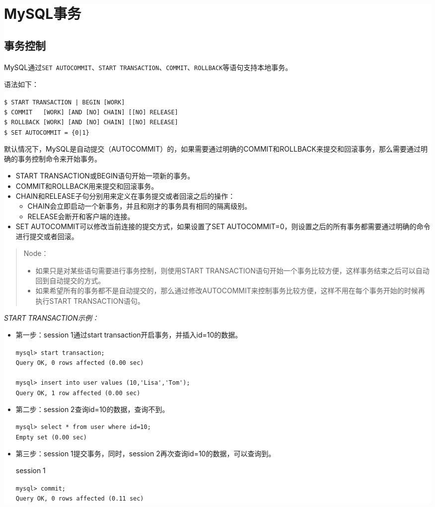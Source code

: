 # MySQL事务

## 事务控制

MySQL通过`SET AUTOCOMMIT`、`START TRANSACTION`、`COMMIT`、`ROLLBACK`等语句支持本地事务。

语法如下：

```mysql
$ START TRANSACTION | BEGIN [WORK]
$ COMMIT   [WORK] [AND [NO] CHAIN] [[NO] RELEASE]
$ ROLLBACK [WORK] [AND [NO] CHAIN] [[NO] RELEASE]
$ SET AUTOCOMMIT = {0|1}
```

默认情况下，MySQL是自动提交（AUTOCOMMIT）的，如果需要通过明确的COMMIT和ROLLBACK来提交和回滚事务，那么需要通过明确的事务控制命令来开始事务。

- START TRANSACTION或BEGIN语句开始一项新的事务。
- COMMIT和ROLLBACK用来提交和回滚事务。
- CHAIN和RELEASE子句分别用来定义在事务提交或者回滚之后的操作：
  - CHAIN会立即启动一个新事务，并且和刚才的事务具有相同的隔离级别。
  - RELEASE会断开和客户端的连接。
- SET AUTOCOMMIT可以修改当前连接的提交方式，如果设置了SET AUTOCOMMIT=0，则设置之后的所有事务都需要通过明确的命令进行提交或者回滚。

> Node：
>
> - 如果只是对某些语句需要进行事务控制，则使用START TRANSACTION语句开始一个事务比较方便，这样事务结束之后可以自动回到自动提交的方式。
> - 如果希望所有的事务都不是自动提交的，那么通过修改AUTOCOMMIT来控制事务比较方便，这样不用在每个事务开始的时候再执行START TRANSACTION语句。

*START TRANSACTION示例：*

- 第一步：session 1通过start transaction开启事务，并插入id=10的数据。

  ```mysql
  mysql> start transaction;
  Query OK, 0 rows affected (0.00 sec)
  
  mysql> insert into user values (10,'Lisa','Tom');
  Query OK, 1 row affected (0.00 sec)
  ```

- 第二步：session 2查询id=10的数据，查询不到。

  ```mysql
  mysql> select * from user where id=10;
  Empty set (0.00 sec)
  ```

- 第三步：session 1提交事务，同时，session 2再次查询id=10的数据，可以查询到。

  session 1

  ```mysql
  mysql> commit;
  Query OK, 0 rows affected (0.11 sec)
  ```
